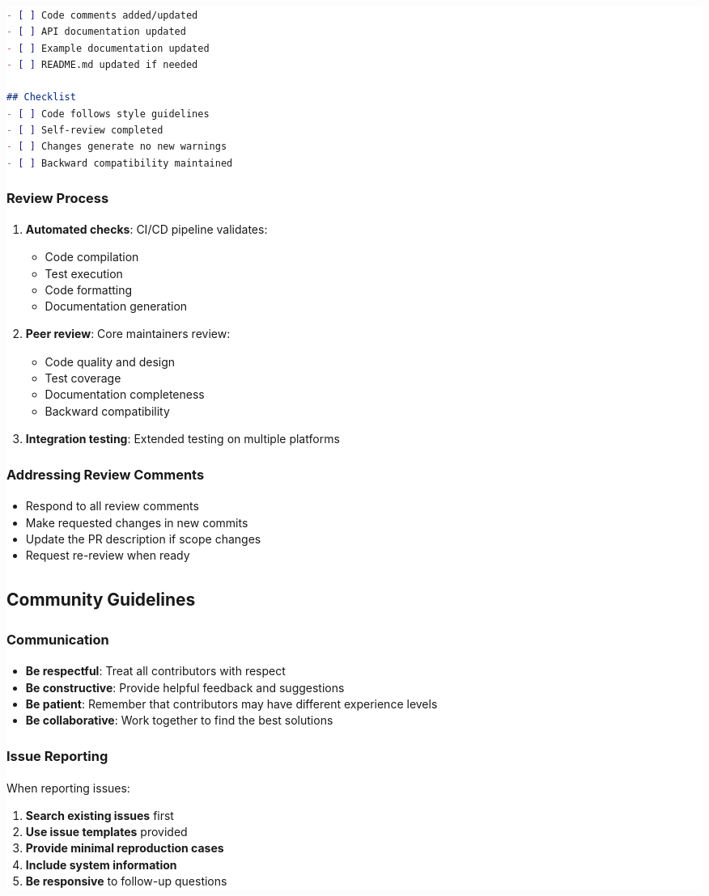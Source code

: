 ```markdown
- [ ] Code comments added/updated
- [ ] API documentation updated
- [ ] Example documentation updated
- [ ] README.md updated if needed

## Checklist
- [ ] Code follows style guidelines
- [ ] Self-review completed
- [ ] Changes generate no new warnings
- [ ] Backward compatibility maintained
```

### Review Process

1. **Automated checks**: CI/CD pipeline validates:
   - Code compilation
   - Test execution
   - Code formatting
   - Documentation generation

2. **Peer review**: Core maintainers review:
   - Code quality and design
   - Test coverage
   - Documentation completeness
   - Backward compatibility

3. **Integration testing**: Extended testing on multiple platforms

### Addressing Review Comments

- Respond to all review comments
- Make requested changes in new commits
- Update the PR description if scope changes
- Request re-review when ready

## Community Guidelines

### Communication

- **Be respectful**: Treat all contributors with respect
- **Be constructive**: Provide helpful feedback and suggestions
- **Be patient**: Remember that contributors may have different experience levels
- **Be collaborative**: Work together to find the best solutions

### Issue Reporting

When reporting issues:

1. **Search existing issues** first
2. **Use issue templates** provided
3. **Provide minimal reproduction cases**
4. **Include system information**
5. **Be responsive** to follow-up questions

